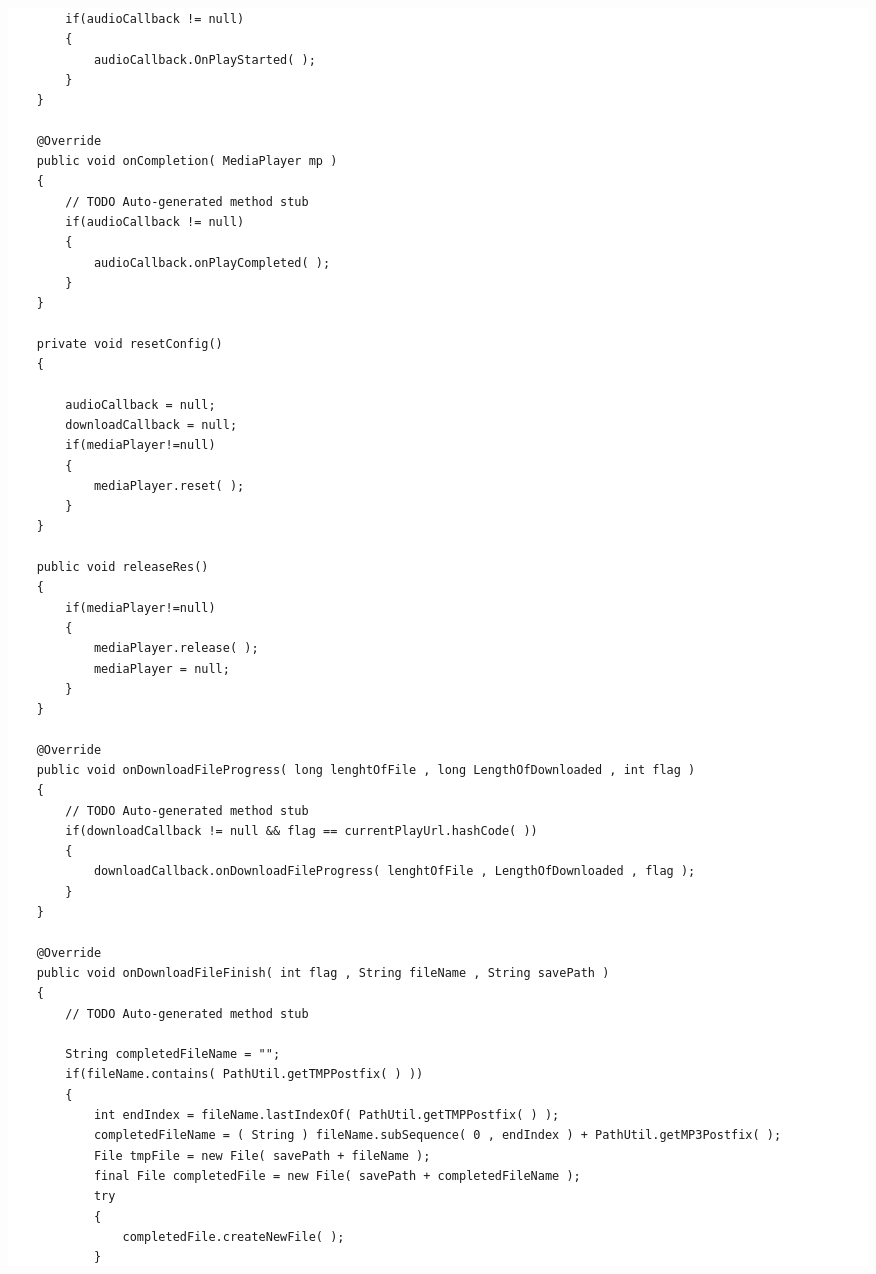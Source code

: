 ```
		if(audioCallback != null)
		{
			audioCallback.OnPlayStarted( );
		}
	}
	
	@Override
	public void onCompletion( MediaPlayer mp )
	{
		// TODO Auto-generated method stub
		if(audioCallback != null)
		{
			audioCallback.onPlayCompleted( );
		}
	}

	private void resetConfig()
	{
		
		audioCallback = null;
		downloadCallback = null;
		if(mediaPlayer!=null)
		{
			mediaPlayer.reset( );
		}
	}

	public void releaseRes()
	{
		if(mediaPlayer!=null)
		{
			mediaPlayer.release( );
			mediaPlayer = null;
		}
	}
	
	@Override
	public void onDownloadFileProgress( long lenghtOfFile , long LengthOfDownloaded , int flag )
	{
		// TODO Auto-generated method stub
		if(downloadCallback != null && flag == currentPlayUrl.hashCode( ))
		{
			downloadCallback.onDownloadFileProgress( lenghtOfFile , LengthOfDownloaded , flag );
		}
	}

	@Override
	public void onDownloadFileFinish( int flag , String fileName , String savePath )
	{
		// TODO Auto-generated method stub
		
		String completedFileName = "";
		if(fileName.contains( PathUtil.getTMPPostfix( ) ))
		{
			int endIndex = fileName.lastIndexOf( PathUtil.getTMPPostfix( ) );
			completedFileName = ( String ) fileName.subSequence( 0 , endIndex ) + PathUtil.getMP3Postfix( );
			File tmpFile = new File( savePath + fileName );
			final File completedFile = new File( savePath + completedFileName );
			try
			{
				completedFile.createNewFile( );
			}
```